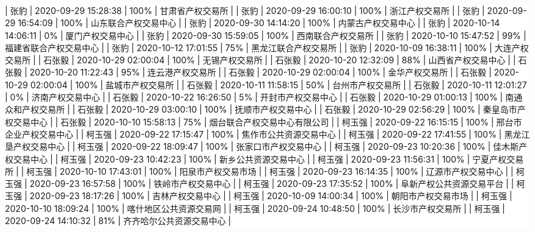 |	张豹	|	2020-09-29 15:28:38	|	100%	|	甘肃省产权交易所	|
|	张豹	|	2020-09-29 16:00:10	|	100%	|	浙江产权交易所	|
|	张豹	|	2020-09-29 16:54:09	|	100%	|	山东联合产权交易中心	|
|	张豹	|	2020-09-30 14:14:20	|	100%	|	内蒙古产权交易中心	|
|	张豹	|	2020-10-14 14:06:11	|	  0%	|	厦门产权交易中心	|
|	张豹	|	2020-09-30 15:59:05	|	100%	|	西南联合产权交易所	|
|	张豹	|	2020-10-10 15:47:52	|	 99%	|	福建省联合产权交易中心	|
|	张豹	|	2020-10-12 17:01:55	|	 75%	|	黑龙江联合产权交易所	|
|	张豹	|	2020-10-09 16:38:11	|	100%	|	大连产权交易所	|
|	石张毅	|	2020-10-29 02:00:04	|	100%	|	无锡产权交易所	|
|	石张毅	|	2020-10-20 12:32:09	|	 88%	|	山西省产权交易中心	|
|	石张毅	|	2020-10-20 11:22:43	|	 95%	|	连云港产权交易所	|
|	石张毅	|	2020-10-29 02:00:04	|	100%	|	金华产权交易所	|
|	石张毅	|	2020-10-29 02:00:04	|	100%	|	盐城市产权交易所	|
|	石张毅	|	2020-10-11 11:58:15	|	 50%	|	台州市产权交易所	|
|	石张毅	|	2020-10-11 12:01:27	|	  0%	|	济南产权交易中心	|
|	石张毅	|	2020-10-22 16:26:50	|	  5%	|	开封市产权交易中心	|
|	石张毅	|	2020-10-29 01:00:13	|	100%	|	南通众和产权交易所	|
|	石张毅	|	2020-10-29 03:00:10	|	100%	|	抚顺市产权交易中心	|
|	石张毅	|	2020-10-29 02:56:29	|	100%	|	秦皇岛市产权交易中心	|
|	石张毅	|	2020-10-10 15:58:13	|	 75%	|	烟台联合产权交易中心有限公司	|
|	柯玉强	|	2020-09-22 16:15:15	|	100%	|	邢台市企业产权交易中心	|
|	柯玉强	|	2020-09-22 17:15:47	|	100%	|	焦作市公共资源交易中心	|
|	柯玉强	|	2020-09-22 17:41:55	|	100%	|	黑龙江垦产权交易中心	|
|	柯玉强	|	2020-09-22 18:09:47	|	100%	|	张家口市产权交易中心	|
|	柯玉强	|	2020-09-23 10:20:36	|	100%	|	佳木斯产权交易中心	|
|	柯玉强	|	2020-09-23 10:42:23	|	100%	|	新乡公共资源交易中心	|
|	柯玉强	|	2020-09-23 11:56:31	|	100%	|	宁夏产权交易所	|
|	柯玉强	|	2020-10-10 17:43:01	|	100%	|	阳泉市产权交易市场	|
|	柯玉强	|	2020-09-23 16:14:35	|	100%	|	辽源市产权交易中心	|
|	柯玉强	|	2020-09-23 16:57:58	|	100%	|	铁岭市产权交易中心	|
|	柯玉强	|	2020-09-23 17:35:52	|	100%	|	阜新产权公共资源交易平台	|
|	柯玉强	|	2020-09-23 18:17:26	|	100%	|	吉林产权交易中心	|
|	柯玉强	|	2020-10-09 14:00:34	|	100%	|	朝阳市产权交易市场	|
|	柯玉强	|	2020-10-10 18:09:24	|	100%	|	喀什地区公共资源交易网	|
|	柯玉强	|	2020-09-24 10:48:50	|	100%	|	长沙市产权交易所	|
|	柯玉强	|	2020-09-24 14:10:32	|	 81%	|	齐齐哈尔公共资源交易中心	|